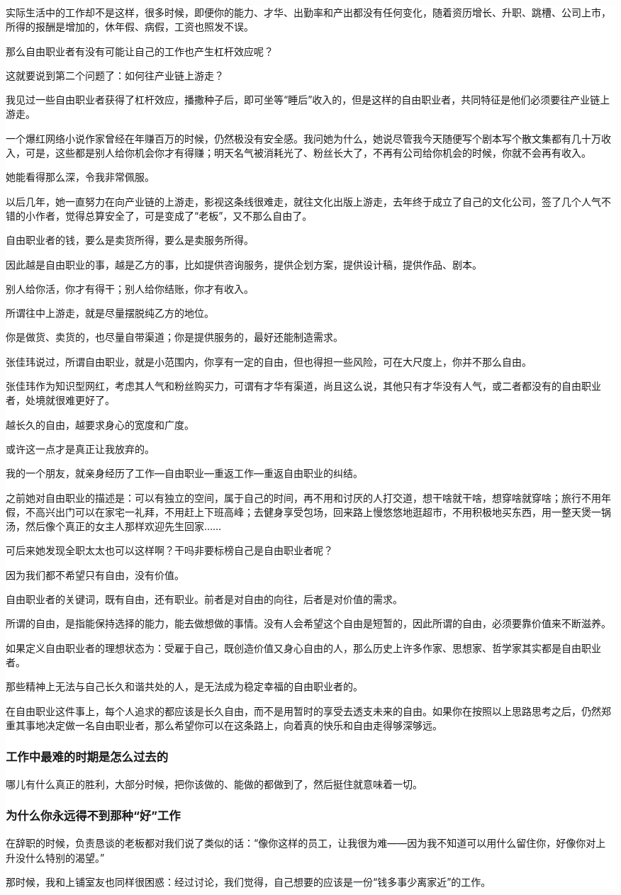 实际生活中的工作却不是这样，很多时候，即便你的能力、才华、出勤率和产出都没有任何变化，随着资历增长、升职、跳槽、公司上市，所得的报酬是增加的，休年假、病假，工资也照发不误。

那么自由职业者有没有可能让自己的工作也产生杠杆效应呢？

这就要说到第二个问题了：如何往产业链上游走？

我见过一些自由职业者获得了杠杆效应，播撒种子后，即可坐等“睡后”收入的，但是这样的自由职业者，共同特征是他们必须要往产业链上游走。

一个爆红网络小说作家曾经在年赚百万的时候，仍然极没有安全感。我问她为什么，她说尽管我今天随便写个剧本写个散文集都有几十万收入，可是，这些都是别人给你机会你才有得赚；明天名气被消耗光了、粉丝长大了，不再有公司给你机会的时候，你就不会再有收入。

她能看得那么深，令我非常佩服。

以后几年，她一直努力在向产业链的上游走，影视这条线很难走，就往文化出版上游走，去年终于成立了自己的文化公司，签了几个人气不错的小作者，觉得总算安全了，可是变成了“老板”，又不那么自由了。

自由职业者的钱，要么是卖货所得，要么是卖服务所得。

因此越是自由职业的事，越是乙方的事，比如提供咨询服务，提供企划方案，提供设计稿，提供作品、剧本。

别人给你活，你才有得干；别人给你结账，你才有收入。

所谓往中上游走，就是尽量摆脱纯乙方的地位。

你是做货、卖货的，也尽量自带渠道；你是提供服务的，最好还能制造需求。

张佳玮说过，所谓自由职业，就是小范围内，你享有一定的自由，但也得担一些风险，可在大尺度上，你并不那么自由。

张佳玮作为知识型网红，考虑其人气和粉丝购买力，可谓有才华有渠道，尚且这么说，其他只有才华没有人气，或二者都没有的自由职业者，处境就很难更好了。

越长久的自由，越要求身心的宽度和广度。

或许这一点才是真正让我放弃的。

我的一个朋友，就亲身经历了工作—自由职业—重返工作—重返自由职业的纠结。

之前她对自由职业的描述是：可以有独立的空间，属于自己的时间，再不用和讨厌的人打交道，想干啥就干啥，想穿啥就穿啥；旅行不用年假，不高兴出门可以在家宅一礼拜，不用赶上下班高峰；去健身享受包场，回来路上慢悠悠地逛超市，不用积极地买东西，用一整天煲一锅汤，然后像个真正的女主人那样欢迎先生回家……

可后来她发现全职太太也可以这样啊？干吗非要标榜自己是自由职业者呢？

因为我们都不希望只有自由，没有价值。

自由职业者的关键词，既有自由，还有职业。前者是对自由的向往，后者是对价值的需求。

所谓的自由，是指能保持选择的能力，能去做想做的事情。没有人会希望这个自由是短暂的，因此所谓的自由，必须要靠价值来不断滋养。

如果定义自由职业者的理想状态为：受雇于自己，既创造价值又身心自由的人，那么历史上许多作家、思想家、哲学家其实都是自由职业者。

那些精神上无法与自己长久和谐共处的人，是无法成为稳定幸福的自由职业者的。

在自由职业这件事上，每个人追求的都应该是长久自由，而不是用暂时的享受去透支未来的自由。如果你在按照以上思路思考之后，仍然郑重其事地决定做一名自由职业者，那么希望你可以在这条路上，向着真的快乐和自由走得够深够远。

### 工作中最难的时期是怎么过去的

哪儿有什么真正的胜利，大部分时候，把你该做的、能做的都做到了，然后挺住就意味着一切。

### 为什么你永远得不到那种“好”工作

在辞职的时候，负责恳谈的老板都对我们说了类似的话：“像你这样的员工，让我很为难——因为我不知道可以用什么留住你，好像你对上升没什么特别的渴望。”

那时候，我和上铺室友也同样很困惑：经过讨论，我们觉得，自己想要的应该是一份“钱多事少离家近”的工作。

